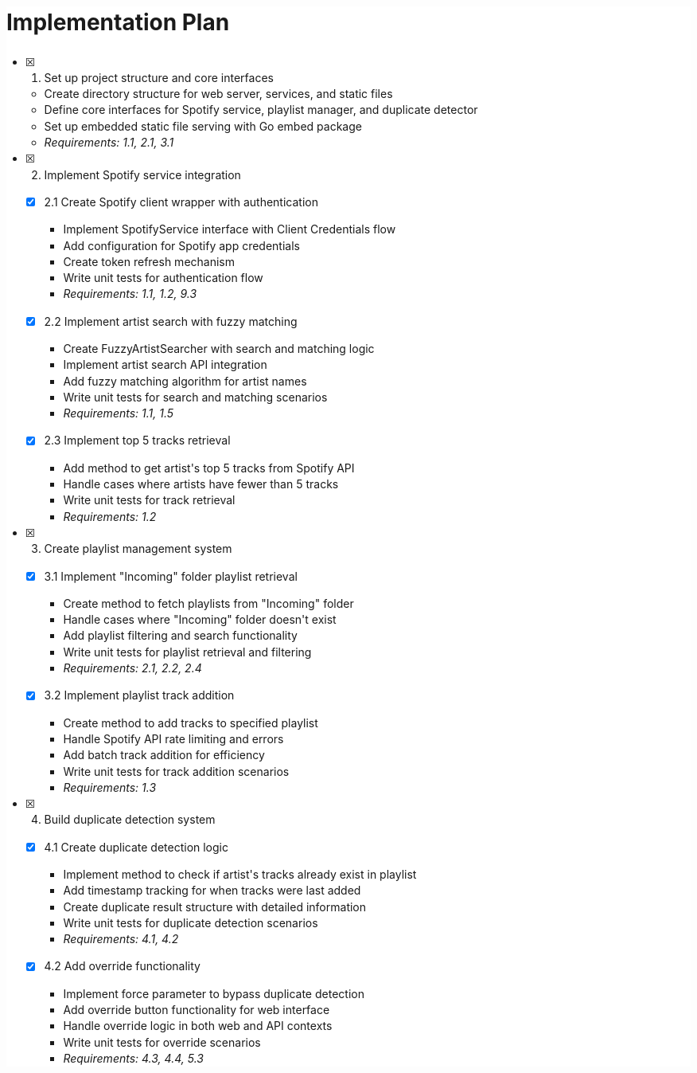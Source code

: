 # Implementation Plan

- [x] 1. Set up project structure and core interfaces
  - Create directory structure for web server, services, and static files
  - Define core interfaces for Spotify service, playlist manager, and duplicate detector
  - Set up embedded static file serving with Go embed package
  - _Requirements: 1.1, 2.1, 3.1_

- [x] 2. Implement Spotify service integration
  - [x] 2.1 Create Spotify client wrapper with authentication
    - Implement SpotifyService interface with Client Credentials flow
    - Add configuration for Spotify app credentials
    - Create token refresh mechanism
    - Write unit tests for authentication flow
    - _Requirements: 1.1, 1.2, 9.3_

  - [x] 2.2 Implement artist search with fuzzy matching
    - Create FuzzyArtistSearcher with search and matching logic
    - Implement artist search API integration
    - Add fuzzy matching algorithm for artist names
    - Write unit tests for search and matching scenarios
    - _Requirements: 1.1, 1.5_

  - [x] 2.3 Implement top 5 tracks retrieval
    - Add method to get artist's top 5 tracks from Spotify API
    - Handle cases where artists have fewer than 5 tracks
    - Write unit tests for track retrieval
    - _Requirements: 1.2_

- [x] 3. Create playlist management system
  - [x] 3.1 Implement "Incoming" folder playlist retrieval
    - Create method to fetch playlists from "Incoming" folder
    - Handle cases where "Incoming" folder doesn't exist
    - Add playlist filtering and search functionality
    - Write unit tests for playlist retrieval and filtering
    - _Requirements: 2.1, 2.2, 2.4_

  - [x] 3.2 Implement playlist track addition
    - Create method to add tracks to specified playlist
    - Handle Spotify API rate limiting and errors
    - Add batch track addition for efficiency
    - Write unit tests for track addition scenarios
    - _Requirements: 1.3_

- [x] 4. Build duplicate detection system
  - [x] 4.1 Create duplicate detection logic
    - Implement method to check if artist's tracks already exist in playlist
    - Add timestamp tracking for when tracks were last added
    - Create duplicate result structure with detailed information
    - Write unit tests for duplicate detection scenarios
    - _Requirements: 4.1, 4.2_

  - [x] 4.2 Add override functionality
    - Implement force parameter to bypass duplicate detection
    - Add override button functionality for web interface
    - Handle override logic in both web and API contexts
    - Write unit tests for override scenarios
    - _Requirements: 4.3, 4.4, 5.3_
